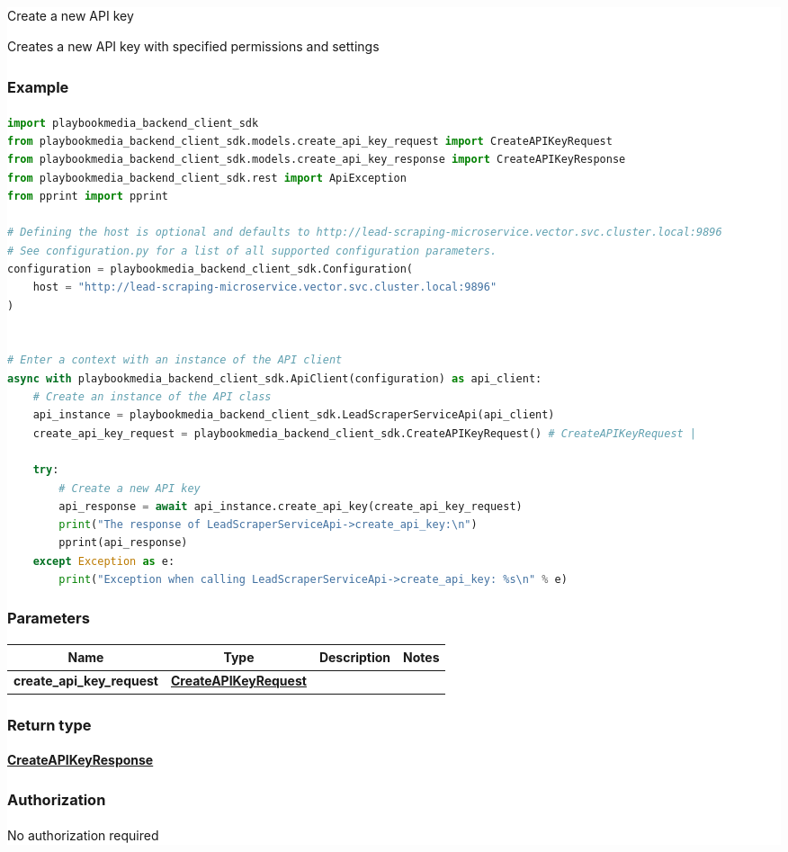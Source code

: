 Create a new API key

Creates a new API key with specified permissions and settings

### Example


```python
import playbookmedia_backend_client_sdk
from playbookmedia_backend_client_sdk.models.create_api_key_request import CreateAPIKeyRequest
from playbookmedia_backend_client_sdk.models.create_api_key_response import CreateAPIKeyResponse
from playbookmedia_backend_client_sdk.rest import ApiException
from pprint import pprint

# Defining the host is optional and defaults to http://lead-scraping-microservice.vector.svc.cluster.local:9896
# See configuration.py for a list of all supported configuration parameters.
configuration = playbookmedia_backend_client_sdk.Configuration(
    host = "http://lead-scraping-microservice.vector.svc.cluster.local:9896"
)


# Enter a context with an instance of the API client
async with playbookmedia_backend_client_sdk.ApiClient(configuration) as api_client:
    # Create an instance of the API class
    api_instance = playbookmedia_backend_client_sdk.LeadScraperServiceApi(api_client)
    create_api_key_request = playbookmedia_backend_client_sdk.CreateAPIKeyRequest() # CreateAPIKeyRequest | 

    try:
        # Create a new API key
        api_response = await api_instance.create_api_key(create_api_key_request)
        print("The response of LeadScraperServiceApi->create_api_key:\n")
        pprint(api_response)
    except Exception as e:
        print("Exception when calling LeadScraperServiceApi->create_api_key: %s\n" % e)
```



### Parameters


Name | Type | Description  | Notes
------------- | ------------- | ------------- | -------------
 **create_api_key_request** | [**CreateAPIKeyRequest**](CreateAPIKeyRequest.md)|  | 

### Return type

[**CreateAPIKeyResponse**](CreateAPIKeyResponse.md)

### Authorization

No authorization required
